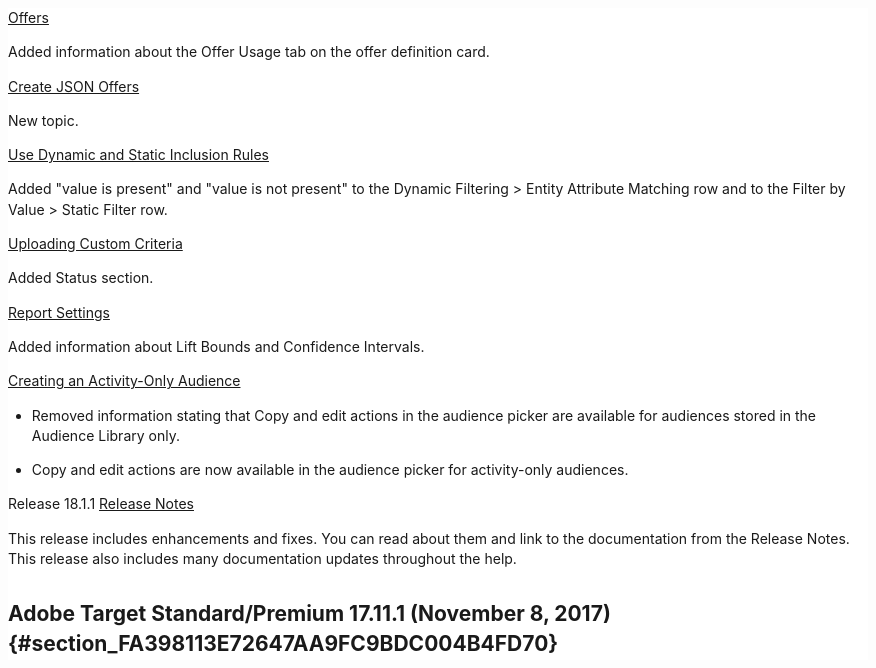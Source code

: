   <tr> 
   <td colname="col2"> <p><a href="c_manage_content.xml#concept_17874A6FCBB743AA84C5988E8571CCF3" format="dita" scope="local">Offers</a> </p> </td> 
   <td colname="col3"> <p>Added information about the Offer Usage tab on the offer definition card.</p> </td> 
  </tr> 
  <tr> 
   <td colname="col2"> <p><a href="c_manage_content.xml#concept_63C7BEE1F0DB4A7596D997219B7C136D" format="dita" scope="local">Create JSON Offers</a> </p> </td> 
   <td colname="col3"> <p>New topic.</p> </td> 
  </tr> 
  <tr> 
   <td colname="col2"> <p><a href="../recs/t_create_recs_activity.xml#concept_4CB5C0FA705D4E449BD0B37B3D987F9F" format="dita" scope="local">Use Dynamic and Static Inclusion Rules</a> </p> </td> 
   <td colname="col3"> <p>Added "value is present" and "value is not present" to the Dynamic Filtering &gt; Entity Attribute Matching row and to the Filter by Value &gt; Static Filter row.</p> </td> 
  </tr> 
  <tr> 
   <td colname="col2"> <p><a href="../recs/c_algorithms.xml#task_1BBA49883E794670A09F0ABE1B3F4288" format="dita" scope="local">Uploading Custom Criteria</a> </p> </td> 
   <td colname="col3"> <p>Added Status section.</p> </td> 
  </tr> 
  <tr> 
   <td colname="col2"> <p><a href="c_reports.xml#concept_4BB6A7FDAB6F4806A632F9CD989B8BFA" format="dita" scope="local">Report Settings</a> </p> </td> 
   <td colname="col3"> <p>Added information about Lift Bounds and Confidence Intervals.</p> </td> 
  </tr> 
  <tr> 
   <td colname="col2"> <p><a href="c_audiences.xml#concept_A6BADCF530ED4AE1852E677FEBE68483" format="dita" scope="local">Creating an Activity-Only Audience</a> </p> </td> 
   <td colname="col3"> 
    <ul id="ul_34D49AE611824F09891960A6D3FD29A3"> 
     <li id="li_B62A530BF883411282B4A5B0C3E616B9"> <p>Removed information stating that Copy and edit actions in the audience picker are available for audiences stored in the Audience Library only.</p> </li> 
     <li id="li_C63370244C1A4D0A96AE2CC6609D4DE6"> <p>Copy and edit actions are now available in the audience picker for activity-only audiences.</p> </li> 
    </ul> </td> 
  </tr> 
  <tr> 
   <td colname="col2"> <p>Release 18.1.1 <a href="r_release_notes.xml#reference_8FE40B43A5A34DDF8F26A53D55EE036A" format="dita" scope="local">Release Notes</a> </p> </td> 
   <td colname="col3"> <p>This release includes enhancements and fixes. You can read about them and link to the documentation from the Release Notes. This release also includes many documentation updates throughout the help.</p> </td> 
  </tr> 
 </tbody> 
</table>


## Adobe Target Standard/Premium 17.11.1 (November 8, 2017) {#section_FA398113E72647AA9FC9BDC004B4FD70}
